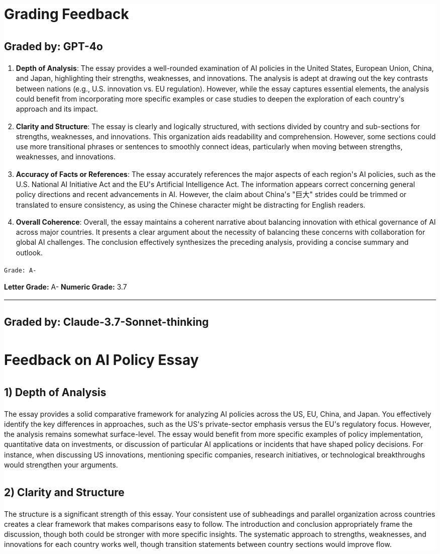 # Grading Feedback

## Graded by: GPT-4o

1) **Depth of Analysis**: The essay provides a well-rounded examination of AI policies in the United States, European Union, China, and Japan, highlighting their strengths, weaknesses, and innovations. The analysis is adept at drawing out the key contrasts between nations (e.g., U.S. innovation vs. EU regulation). However, while the essay captures essential elements, the analysis could benefit from incorporating more specific examples or case studies to deepen the exploration of each country's approach and its impact.

2) **Clarity and Structure**: The essay is clearly and logically structured, with sections divided by country and sub-sections for strengths, weaknesses, and innovations. This organization aids readability and comprehension. However, some sections could use more transitional phrases or sentences to smoothly connect ideas, particularly when moving between strengths, weaknesses, and innovations.

3) **Accuracy of Facts or References**: The essay accurately references the major aspects of each region's AI policies, such as the U.S. National AI Initiative Act and the EU's Artificial Intelligence Act. The information appears correct concerning general policy directions and recent advancements in AI. However, the claim about China's "巨大" strides could be trimmed or translated to ensure consistency, as using the Chinese character might be distracting for English readers.

4) **Overall Coherence**: Overall, the essay maintains a coherent narrative about balancing innovation with ethical governance of AI across major countries. It presents a clear argument about the necessity of balancing these concerns with collaboration for global AI challenges. The conclusion effectively synthesizes the preceding analysis, providing a concise summary and outlook.

```
Grade: A-
```

**Letter Grade:** A-
**Numeric Grade:** 3.7

---

## Graded by: Claude-3.7-Sonnet-thinking

# Feedback on AI Policy Essay

## 1) Depth of Analysis
The essay provides a solid comparative framework for analyzing AI policies across the US, EU, China, and Japan. You effectively identify the key differences in approaches, such as the US's private-sector emphasis versus the EU's regulatory focus. However, the analysis remains somewhat surface-level. The essay would benefit from more specific examples of policy implementation, quantitative data on investments, or discussion of particular AI applications or incidents that have shaped policy decisions. For instance, when discussing US innovations, mentioning specific companies, research initiatives, or technological breakthroughs would strengthen your arguments.

## 2) Clarity and Structure
The structure is a significant strength of this essay. Your consistent use of subheadings and parallel organization across countries creates a clear framework that makes comparisons easy to follow. The introduction and conclusion appropriately frame the discussion, though both could be stronger with more specific insights. The systematic approach to strengths, weaknesses, and innovations for each country works well, though transition statements between country sections would improve flow.
